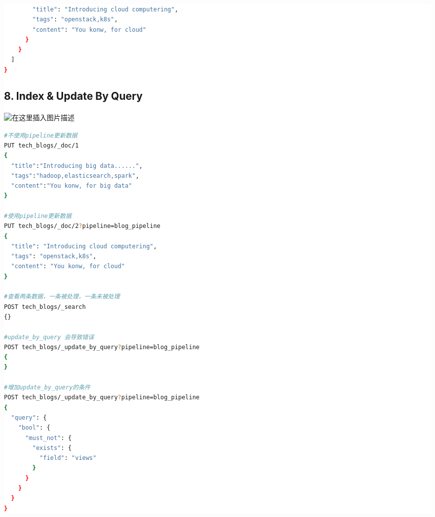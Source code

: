 ```bash
        "title": "Introducing cloud computering",
        "tags": "openstack,k8s",
        "content": "You konw, for cloud"
      }
    }
  ]
}
```

## 8. Index & Update By Query
![在这里插入图片描述](https://img-blog.csdnimg.cn/20210310141009175.png?x-oss-process=image/watermark,type_ZmFuZ3poZW5naGVpdGk,shadow_10,text_aHR0cHM6Ly9ibG9nLmNzZG4ubmV0L3hpeGloYWhhbGVsZWhlaGU=,size_16,color_FFFFFF,t_70)

```bash
#不使用pipeline更新数据
PUT tech_blogs/_doc/1
{
  "title":"Introducing big data......",
  "tags":"hadoop,elasticsearch,spark",
  "content":"You konw, for big data"
}

#使用pipeline更新数据
PUT tech_blogs/_doc/2?pipeline=blog_pipeline
{
  "title": "Introducing cloud computering",
  "tags": "openstack,k8s",
  "content": "You konw, for cloud"
}

#查看两条数据，一条被处理，一条未被处理
POST tech_blogs/_search
{}

#update_by_query 会导致错误
POST tech_blogs/_update_by_query?pipeline=blog_pipeline
{
}

#增加update_by_query的条件
POST tech_blogs/_update_by_query?pipeline=blog_pipeline
{
  "query": {
    "bool": {
      "must_not": {
        "exists": {
          "field": "views"
        }
      }
    }
  }
}
```
